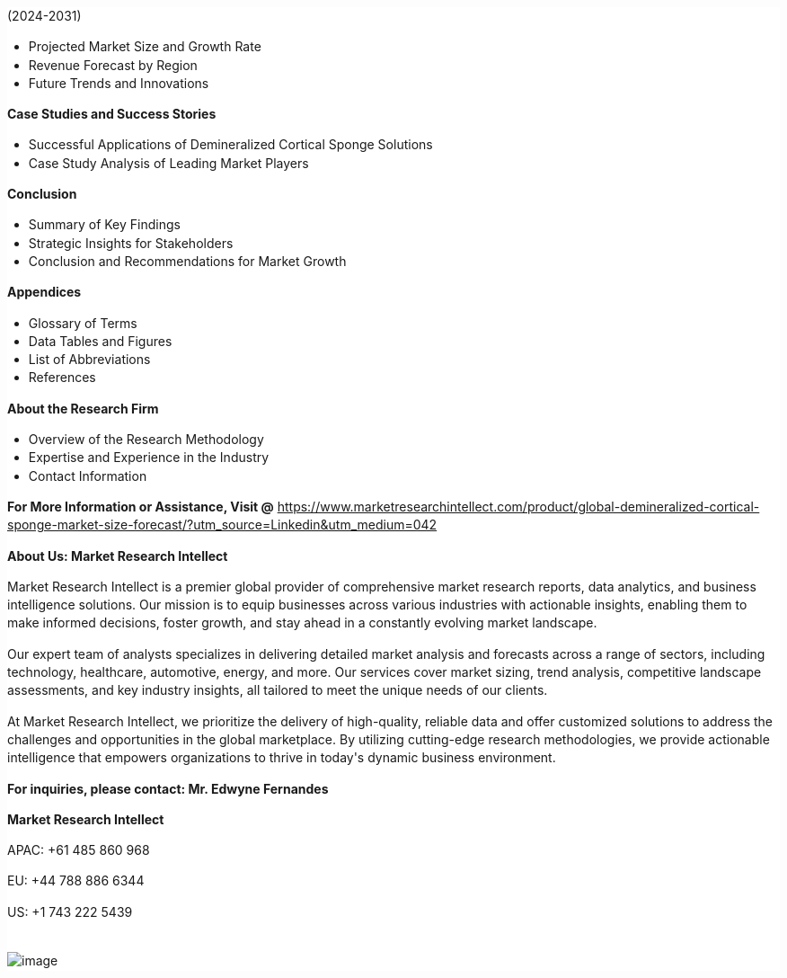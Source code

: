 (2024-2031)</strong></p><ul><li>Projected Market Size and Growth Rate</li><li>Revenue Forecast by Region</li><li>Future Trends and Innovations</li></ul><p><strong>Case Studies and Success Stories</strong></p><ul><li>Successful Applications of Demineralized Cortical Sponge Solutions</li><li>Case Study Analysis of Leading Market Players</li></ul><p><strong>Conclusion</strong></p><ul><li>Summary of Key Findings</li><li>Strategic Insights for Stakeholders</li><li>Conclusion and Recommendations for Market Growth</li></ul><p><strong>Appendices</strong></p><ul><li>Glossary of Terms</li><li>Data Tables and Figures</li><li>List of Abbreviations</li><li>References</li></ul><p><strong>About the Research Firm</strong></p><ul><li>Overview of the Research Methodology</li><li>Expertise and Experience in the Industry</li><li>Contact Information</li></ul></div><div class="article-main__content" data-test-id="publishing-text-block"><p><span class="font-[700]"><strong>For More Information or Assistance, Visit @</strong>&nbsp;<a href="https://www.marketresearchintellect.com/product/global-demineralized-cortical-sponge-market-size-forecast/?utm_source=Linkedin&utm_medium=042">https://www.marketresearchintellect.com/product/global-demineralized-cortical-sponge-market-size-forecast/?utm_source=Linkedin&utm_medium=042</a></span></p><p><strong>About Us: Market Research Intellect</strong></p><p>Market Research Intellect is a premier global provider of comprehensive market research reports, data analytics, and business intelligence solutions. Our mission is to equip businesses across various industries with actionable insights, enabling them to make informed decisions, foster growth, and stay ahead in a constantly evolving market landscape.</p><p>Our expert team of analysts specializes in delivering detailed market analysis and forecasts across a range of sectors, including technology, healthcare, automotive, energy, and more. Our services cover market sizing, trend analysis, competitive landscape assessments, and key industry insights, all tailored to meet the unique needs of our clients.</p><p>At Market Research Intellect, we prioritize the delivery of high-quality, reliable data and offer customized solutions to address the challenges and opportunities in the global marketplace. By utilizing cutting-edge research methodologies, we provide actionable intelligence that empowers organizations to thrive in today's dynamic business environment.</p><p><strong>For inquiries, please contact: Mr. Edwyne Fernandes</strong></p><p><strong>Market Research Intellect</strong></p><p>APAC: +61 485 860 968</p><p>EU: +44 788 886 6344</p><p>US: +1 743 222 5439</p></div><div class="article-main__content" data-test-id="publishing-text-block">&nbsp;</div>
![image](https://github.com/user-attachments/assets/93e04244-7801-4707-895e-5ddeee4994ff)
